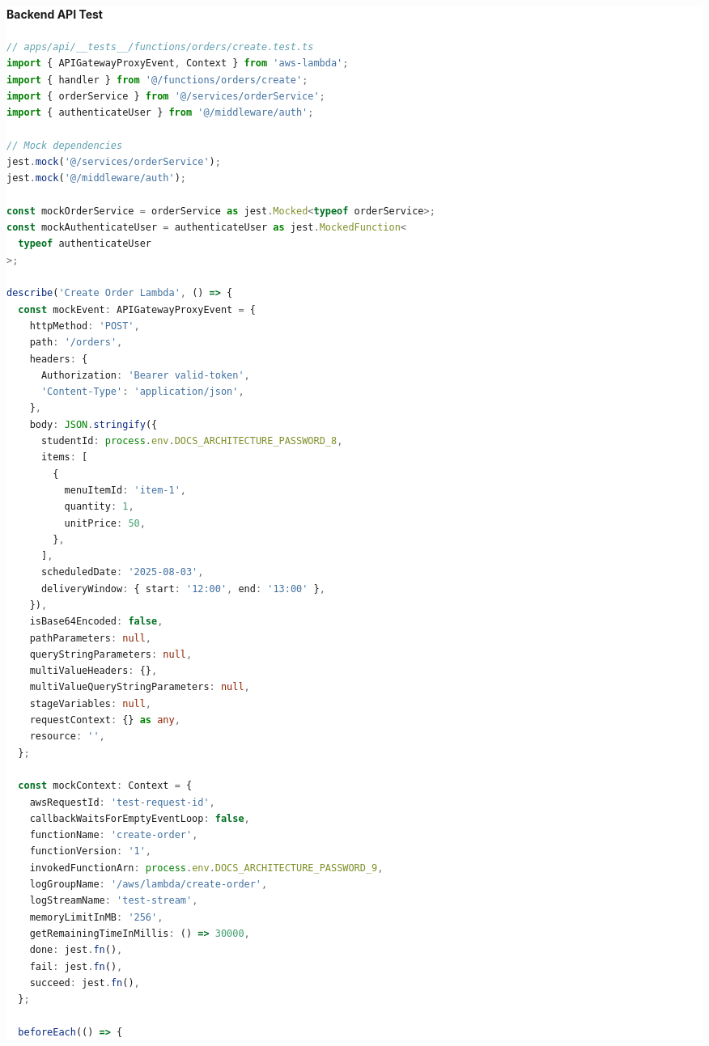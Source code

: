 #### Backend API Test

```typescript
// apps/api/__tests__/functions/orders/create.test.ts
import { APIGatewayProxyEvent, Context } from 'aws-lambda';
import { handler } from '@/functions/orders/create';
import { orderService } from '@/services/orderService';
import { authenticateUser } from '@/middleware/auth';

// Mock dependencies
jest.mock('@/services/orderService');
jest.mock('@/middleware/auth');

const mockOrderService = orderService as jest.Mocked<typeof orderService>;
const mockAuthenticateUser = authenticateUser as jest.MockedFunction<
  typeof authenticateUser
>;

describe('Create Order Lambda', () => {
  const mockEvent: APIGatewayProxyEvent = {
    httpMethod: 'POST',
    path: '/orders',
    headers: {
      Authorization: 'Bearer valid-token',
      'Content-Type': 'application/json',
    },
    body: JSON.stringify({
      studentId: process.env.DOCS_ARCHITECTURE_PASSWORD_8,
      items: [
        {
          menuItemId: 'item-1',
          quantity: 1,
          unitPrice: 50,
        },
      ],
      scheduledDate: '2025-08-03',
      deliveryWindow: { start: '12:00', end: '13:00' },
    }),
    isBase64Encoded: false,
    pathParameters: null,
    queryStringParameters: null,
    multiValueHeaders: {},
    multiValueQueryStringParameters: null,
    stageVariables: null,
    requestContext: {} as any,
    resource: '',
  };

  const mockContext: Context = {
    awsRequestId: 'test-request-id',
    callbackWaitsForEmptyEventLoop: false,
    functionName: 'create-order',
    functionVersion: '1',
    invokedFunctionArn: process.env.DOCS_ARCHITECTURE_PASSWORD_9,
    logGroupName: '/aws/lambda/create-order',
    logStreamName: 'test-stream',
    memoryLimitInMB: '256',
    getRemainingTimeInMillis: () => 30000,
    done: jest.fn(),
    fail: jest.fn(),
    succeed: jest.fn(),
  };

  beforeEach(() => {
```
